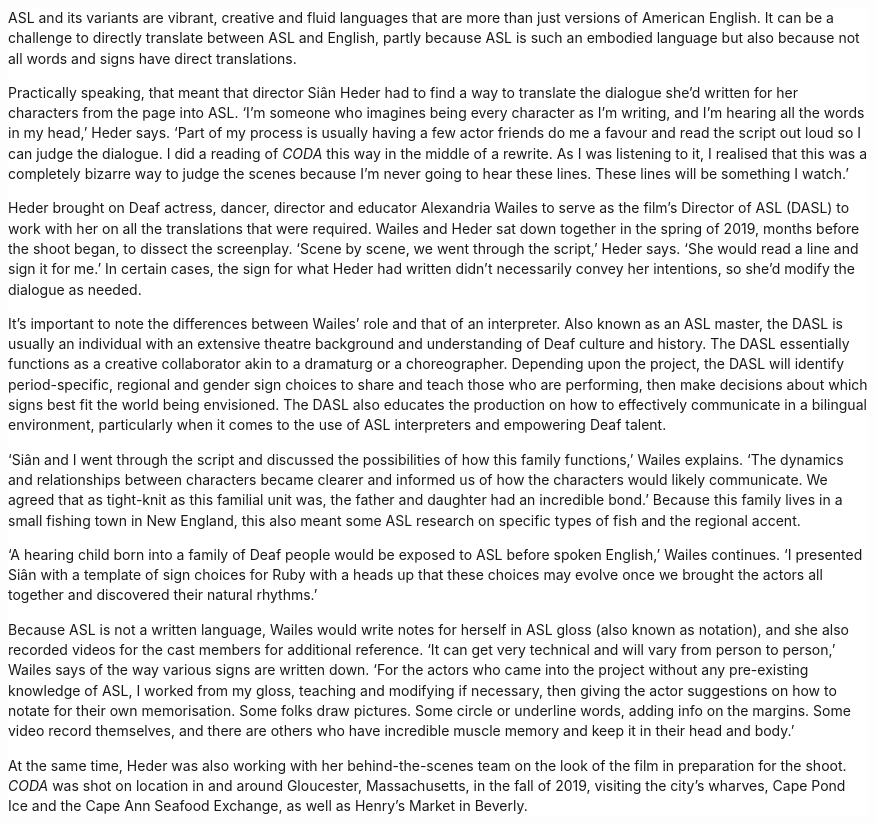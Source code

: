 ASL and its variants are vibrant, creative and fluid languages that are more than just versions of American English. It can be a challenge to directly translate between ASL and English, partly because ASL is such an embodied language but also because not all words and signs have direct translations.

Practically speaking, that meant that director Siân Heder had to find a way to translate the dialogue she’d written for her characters from the page into ASL. ‘I’m someone who imagines being every character as I’m writing, and I’m hearing all the words in my head,’ Heder says. ‘Part of my process is usually having a few actor friends do me a favour and read the script out loud so I can judge the dialogue. I did a reading of _CODA_ this way in the middle of a rewrite. As I was listening to it, I realised that this was a completely bizarre way to judge the scenes because I’m never going to hear these lines. These lines will be something I watch.’

Heder brought on Deaf actress, dancer, director and educator Alexandria Wailes to serve as the film’s Director of ASL (DASL) to work with her on all the translations that were required. Wailes and Heder sat down together in the spring of 2019, months before the shoot began, to dissect the screenplay. ‘Scene by scene, we went through the script,’ Heder says. ‘She would read a line and sign it for me.’ In certain cases, the sign for what Heder had written didn’t necessarily convey her intentions, so she’d modify the dialogue as needed.

It’s important to note the differences between Wailes’ role and that of an interpreter.  Also known as an ASL master, the DASL is usually an individual with an extensive theatre background and understanding of Deaf culture and history. The DASL essentially functions as a creative collaborator akin to a dramaturg or a choreographer. Depending upon the project, the DASL will identify period-specific, regional and gender sign choices to share and teach those who are performing, then make decisions about which signs best fit the world being envisioned. The DASL also educates the production on how to effectively communicate in a bilingual environment, particularly when it comes to the use of ASL interpreters and empowering Deaf talent.

‘Siân and I went through the script and discussed the possibilities of how this family functions,’ Wailes explains. ‘The dynamics and relationships between characters became clearer and informed us of how the characters would likely communicate. We agreed that as tight-knit as this familial unit was, the father and daughter had an incredible bond.’ Because this family lives in a small fishing town in New England, this also meant some ASL research on specific types of fish and the regional accent.

‘A hearing child born into a family of Deaf people would be exposed to ASL before spoken English,’ Wailes continues. ‘I presented Siân with a template of sign choices for Ruby with a heads up that these choices may evolve once we brought the actors all together and discovered their natural rhythms.’

Because ASL is not a written language, Wailes would write notes for herself in ASL gloss (also known as notation), and she also recorded videos for the cast members for additional reference. ‘It can get very technical and will vary from person to person,’ Wailes says of the way various signs are written down. ‘For the actors who came into the project without any pre-existing knowledge of ASL, I worked from my gloss, teaching and modifying if necessary, then giving the actor suggestions on how to notate for their own memorisation. Some folks draw pictures. Some circle or underline words, adding info on the margins. Some video record themselves, and there are others who have incredible muscle memory and keep it in their head and body.’

At the same time, Heder was also working with her behind-the-scenes team on the look of the film in preparation for the shoot. _CODA_ was shot on location in and around Gloucester, Massachusetts, in the fall of 2019, visiting the city’s wharves, Cape Pond Ice and the Cape Ann Seafood Exchange, as well as Henry’s Market in Beverly.
